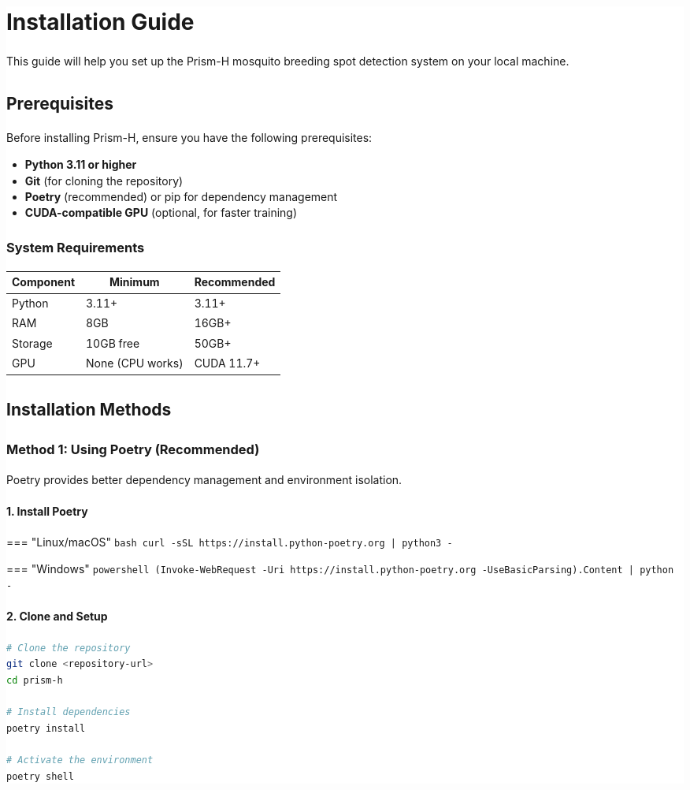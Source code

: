 # Installation Guide

This guide will help you set up the Prism-H mosquito breeding spot detection system on your local machine.

## Prerequisites

Before installing Prism-H, ensure you have the following prerequisites:

- **Python 3.11 or higher**
- **Git** (for cloning the repository)
- **Poetry** (recommended) or pip for dependency management
- **CUDA-compatible GPU** (optional, for faster training)

### System Requirements

| Component | Minimum | Recommended |
|-----------|---------|-------------|
| Python | 3.11+ | 3.11+ |
| RAM | 8GB | 16GB+ |
| Storage | 10GB free | 50GB+ |
| GPU | None (CPU works) | CUDA 11.7+ |

## Installation Methods

### Method 1: Using Poetry (Recommended)

Poetry provides better dependency management and environment isolation.

#### 1. Install Poetry

=== "Linux/macOS"
    ```bash
    curl -sSL https://install.python-poetry.org | python3 -
    ```

=== "Windows"
    ```powershell
    (Invoke-WebRequest -Uri https://install.python-poetry.org -UseBasicParsing).Content | python -
    ```

#### 2. Clone and Setup

```bash
# Clone the repository
git clone <repository-url>
cd prism-h

# Install dependencies
poetry install

# Activate the environment
poetry shell
```
